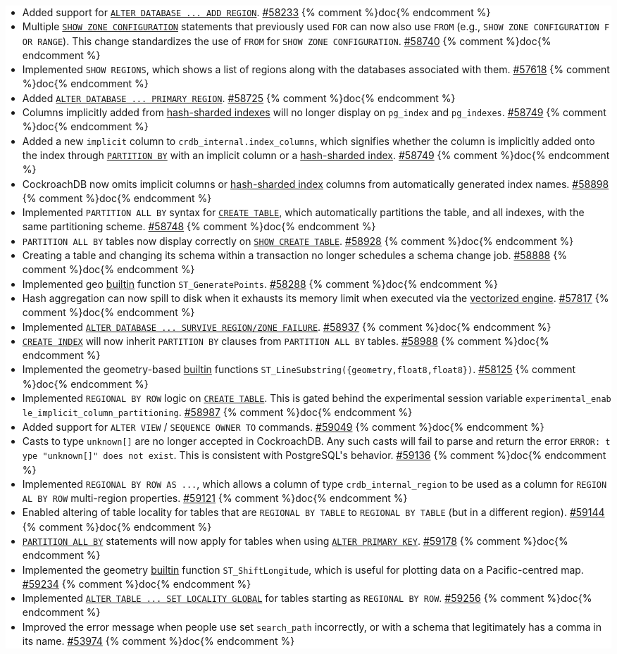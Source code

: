 - Added support for [`ALTER DATABASE ... ADD REGION`](../v21.1/alter-database.html). [#58233][#58233] {% comment %}doc{% endcomment %}
- Multiple [`SHOW ZONE CONFIGURATION`](../v21.1/show-zone-configurations.html) statements that previously used `FOR` can now also use `FROM` (e.g., `SHOW ZONE CONFIGURATION FOR RANGE`). This change standardizes the use of `FROM` for `SHOW ZONE CONFIGURATION`. [#58740][#58740] {% comment %}doc{% endcomment %}
- Implemented `SHOW REGIONS`, which shows a list of regions along with the databases associated with them. [#57618][#57618] {% comment %}doc{% endcomment %}
- Added [`ALTER DATABASE ... PRIMARY REGION`](../v21.1/alter-database.html). [#58725][#58725] {% comment %}doc{% endcomment %}
- Columns implicitly added from [hash-sharded indexes](../v21.1/experimental-features.html#hash-sharded-indexes) will no longer display on `pg_index` and `pg_indexes`. [#58749][#58749] {% comment %}doc{% endcomment %}
- Added a new `implicit` column to `crdb_internal.index_columns`, which signifies whether the column is implicitly added onto the index through [`PARTITION BY`](../v21.1/partition-by.html) with an implicit column or a [hash-sharded index](../v21.1/experimental-features.html#hash-sharded-indexes). [#58749][#58749] {% comment %}doc{% endcomment %}
- CockroachDB now omits implicit columns or [hash-sharded index](../v21.1/experimental-features.html#hash-sharded-indexes) columns from automatically generated index names. [#58898][#58898] {% comment %}doc{% endcomment %}
- Implemented `PARTITION ALL BY` syntax for [`CREATE TABLE`](../v21.1/create-table.html), which automatically partitions the table, and all indexes, with the same partitioning scheme. [#58748][#58748] {% comment %}doc{% endcomment %}
- `PARTITION ALL BY` tables now display correctly on [`SHOW CREATE TABLE`](../v21.1/show-create.html). [#58928][#58928] {% comment %}doc{% endcomment %}
- Creating a table and changing its schema within a transaction no longer schedules a schema change job. [#58888][#58888] {% comment %}doc{% endcomment %}
- Implemented geo [builtin](../v21.1/functions-and-operators.html#built-in-functions) function `ST_GeneratePoints`. [#58288][#58288] {% comment %}doc{% endcomment %}
- Hash aggregation can now spill to disk when it exhausts its memory limit when executed via the [vectorized engine](../v21.1/vectorized-execution.html). [#57817][#57817] {% comment %}doc{% endcomment %}
- Implemented [`ALTER DATABASE ... SURVIVE REGION/ZONE FAILURE`](../v21.1/alter-database.html). [#58937][#58937] {% comment %}doc{% endcomment %}
- [`CREATE INDEX`](../v21.1/create-index.html) will now inherit `PARTITION BY` clauses from `PARTITION ALL BY` tables. [#58988][#58988] {% comment %}doc{% endcomment %}
- Implemented the geometry-based [builtin](../v21.1/functions-and-operators.html#built-in-functions) functions `ST_LineSubstring({geometry,float8,float8})`. [#58125][#58125] {% comment %}doc{% endcomment %}
- Implemented `REGIONAL BY ROW` logic on [`CREATE TABLE`](../v21.1/create-table.html). This is gated behind the experimental session variable `experimental_enable_implicit_column_partitioning`. [#58987][#58987] {% comment %}doc{% endcomment %}
- Added support for `ALTER VIEW` / `SEQUENCE OWNER TO` commands. [#59049][#59049] {% comment %}doc{% endcomment %}
- Casts to type `unknown[]` are no longer accepted in CockroachDB. Any such casts will fail to parse and return the error `ERROR: type "unknown[]" does not exist`. This is consistent with PostgreSQL's behavior. [#59136][#59136] {% comment %}doc{% endcomment %}
- Implemented `REGIONAL BY ROW AS ...`, which allows a column of type `crdb_internal_region` to be used as a column for `REGIONAL BY ROW` multi-region properties. [#59121][#59121] {% comment %}doc{% endcomment %}
- Enabled altering of table locality for tables that are `REGIONAL BY TABLE` to `REGIONAL BY TABLE` (but in a different region). [#59144][#59144] {% comment %}doc{% endcomment %}
- [`PARTITION ALL BY`](../v21.1/partition-by.html) statements will now apply for tables when using [`ALTER PRIMARY KEY`](../v21.1/alter-primary-key.html). [#59178][#59178] {% comment %}doc{% endcomment %}
- Implemented the geometry [builtin](../v21.1/functions-and-operators.html#built-in-functions) function `ST_ShiftLongitude`, which is useful for plotting data on a Pacific-centred map. [#59234][#59234] {% comment %}doc{% endcomment %}
- Implemented [`ALTER TABLE ... SET LOCALITY GLOBAL`](../v21.1/alter-table.html) for tables starting as `REGIONAL BY ROW`. [#59256][#59256] {% comment %}doc{% endcomment %}
- Improved the error message when people use set `search_path` incorrectly, or with a schema that legitimately has a comma in its name. [#53974][#53974] {% comment %}doc{% endcomment %}

[#51987]: https://github.com/cockroachdb/cockroach/pull/51987
[#52745]: https://github.com/cockroachdb/cockroach/pull/52745
[#53974]: https://github.com/cockroachdb/cockroach/pull/53974
[#55065]: https://github.com/cockroachdb/cockroach/pull/55065
[#55713]: https://github.com/cockroachdb/cockroach/pull/55713
[#55797]: https://github.com/cockroachdb/cockroach/pull/55797
[#56329]: https://github.com/cockroachdb/cockroach/pull/56329
[#56473]: https://github.com/cockroachdb/cockroach/pull/56473
[#56496]: https://github.com/cockroachdb/cockroach/pull/56496
[#56529]: https://github.com/cockroachdb/cockroach/pull/56529
[#56630]: https://github.com/cockroachdb/cockroach/pull/56630
[#56663]: https://github.com/cockroachdb/cockroach/pull/56663
[#56735]: https://github.com/cockroachdb/cockroach/pull/56735
[#56740]: https://github.com/cockroachdb/cockroach/pull/56740
[#56843]: https://github.com/cockroachdb/cockroach/pull/56843
[#56866]: https://github.com/cockroachdb/cockroach/pull/56866
[#56980]: https://github.com/cockroachdb/cockroach/pull/56980
[#57130]: https://github.com/cockroachdb/cockroach/pull/57130
[#57134]: https://github.com/cockroachdb/cockroach/pull/57134
[#57136]: https://github.com/cockroachdb/cockroach/pull/57136
[#57146]: https://github.com/cockroachdb/cockroach/pull/57146
[#57171]: https://github.com/cockroachdb/cockroach/pull/57171
[#57195]: https://github.com/cockroachdb/cockroach/pull/57195
[#57224]: https://github.com/cockroachdb/cockroach/pull/57224
[#57240]: https://github.com/cockroachdb/cockroach/pull/57240
[#57244]: https://github.com/cockroachdb/cockroach/pull/57244
[#57250]: https://github.com/cockroachdb/cockroach/pull/57250
[#57272]: https://github.com/cockroachdb/cockroach/pull/57272
[#57274]: https://github.com/cockroachdb/cockroach/pull/57274
[#57275]: https://github.com/cockroachdb/cockroach/pull/57275
[#57295]: https://github.com/cockroachdb/cockroach/pull/57295
[#57327]: https://github.com/cockroachdb/cockroach/pull/57327
[#57337]: https://github.com/cockroachdb/cockroach/pull/57337
[#57349]: https://github.com/cockroachdb/cockroach/pull/57349
[#57354]: https://github.com/cockroachdb/cockroach/pull/57354
[#57380]: https://github.com/cockroachdb/cockroach/pull/57380
[#57382]: https://github.com/cockroachdb/cockroach/pull/57382
[#57387]: https://github.com/cockroachdb/cockroach/pull/57387
[#57390]: https://github.com/cockroachdb/cockroach/pull/57390
[#57412]: https://github.com/cockroachdb/cockroach/pull/57412
[#57419]: https://github.com/cockroachdb/cockroach/pull/57419
[#57420]: https://github.com/cockroachdb/cockroach/pull/57420
[#57423]: https://github.com/cockroachdb/cockroach/pull/57423
[#57477]: https://github.com/cockroachdb/cockroach/pull/57477
[#57488]: https://github.com/cockroachdb/cockroach/pull/57488
[#57498]: https://github.com/cockroachdb/cockroach/pull/57498
[#57500]: https://github.com/cockroachdb/cockroach/pull/57500
[#57513]: https://github.com/cockroachdb/cockroach/pull/57513
[#57519]: https://github.com/cockroachdb/cockroach/pull/57519
[#57533]: https://github.com/cockroachdb/cockroach/pull/57533
[#57542]: https://github.com/cockroachdb/cockroach/pull/57542
[#57567]: https://github.com/cockroachdb/cockroach/pull/57567
[#57568]: https://github.com/cockroachdb/cockroach/pull/57568
[#57579]: https://github.com/cockroachdb/cockroach/pull/57579
[#57583]: https://github.com/cockroachdb/cockroach/pull/57583
[#57587]: https://github.com/cockroachdb/cockroach/pull/57587
[#57598]: https://github.com/cockroachdb/cockroach/pull/57598
[#57609]: https://github.com/cockroachdb/cockroach/pull/57609
[#57615]: https://github.com/cockroachdb/cockroach/pull/57615
[#57617]: https://github.com/cockroachdb/cockroach/pull/57617
[#57618]: https://github.com/cockroachdb/cockroach/pull/57618
[#57644]: https://github.com/cockroachdb/cockroach/pull/57644
[#57653]: https://github.com/cockroachdb/cockroach/pull/57653
[#57654]: https://github.com/cockroachdb/cockroach/pull/57654
[#57656]: https://github.com/cockroachdb/cockroach/pull/57656
[#57666]: https://github.com/cockroachdb/cockroach/pull/57666
[#57690]: https://github.com/cockroachdb/cockroach/pull/57690
[#57697]: https://github.com/cockroachdb/cockroach/pull/57697
[#57713]: https://github.com/cockroachdb/cockroach/pull/57713
[#57724]: https://github.com/cockroachdb/cockroach/pull/57724
[#57730]: https://github.com/cockroachdb/cockroach/pull/57730
[#57733]: https://github.com/cockroachdb/cockroach/pull/57733
[#57737]: https://github.com/cockroachdb/cockroach/pull/57737
[#57745]: https://github.com/cockroachdb/cockroach/pull/57745
[#57749]: https://github.com/cockroachdb/cockroach/pull/57749
[#57776]: https://github.com/cockroachdb/cockroach/pull/57776
[#57804]: https://github.com/cockroachdb/cockroach/pull/57804
[#57811]: https://github.com/cockroachdb/cockroach/pull/57811
[#57812]: https://github.com/cockroachdb/cockroach/pull/57812
[#57817]: https://github.com/cockroachdb/cockroach/pull/57817
[#57824]: https://github.com/cockroachdb/cockroach/pull/57824
[#57828]: https://github.com/cockroachdb/cockroach/pull/57828
[#57836]: https://github.com/cockroachdb/cockroach/pull/57836
[#57837]: https://github.com/cockroachdb/cockroach/pull/57837
[#57839]: https://github.com/cockroachdb/cockroach/pull/57839
[#57851]: https://github.com/cockroachdb/cockroach/pull/57851
[#57877]: https://github.com/cockroachdb/cockroach/pull/57877
[#57879]: https://github.com/cockroachdb/cockroach/pull/57879
[#57927]: https://github.com/cockroachdb/cockroach/pull/57927
[#57954]: https://github.com/cockroachdb/cockroach/pull/57954
[#57966]: https://github.com/cockroachdb/cockroach/pull/57966
[#57969]: https://github.com/cockroachdb/cockroach/pull/57969
[#57975]: https://github.com/cockroachdb/cockroach/pull/57975
[#57991]: https://github.com/cockroachdb/cockroach/pull/57991
[#57994]: https://github.com/cockroachdb/cockroach/pull/57994
[#58014]: https://github.com/cockroachdb/cockroach/pull/58014
[#58034]: https://github.com/cockroachdb/cockroach/pull/58034
[#58043]: https://github.com/cockroachdb/cockroach/pull/58043
[#58045]: https://github.com/cockroachdb/cockroach/pull/58045
[#58053]: https://github.com/cockroachdb/cockroach/pull/58053
[#58070]: https://github.com/cockroachdb/cockroach/pull/58070
[#58072]: https://github.com/cockroachdb/cockroach/pull/58072
[#58075]: https://github.com/cockroachdb/cockroach/pull/58075
[#58078]: https://github.com/cockroachdb/cockroach/pull/58078
[#58084]: https://github.com/cockroachdb/cockroach/pull/58084
[#58087]: https://github.com/cockroachdb/cockroach/pull/58087
[#58088]: https://github.com/cockroachdb/cockroach/pull/58088
[#58117]: https://github.com/cockroachdb/cockroach/pull/58117
[#58118]: https://github.com/cockroachdb/cockroach/pull/58118
[#58120]: https://github.com/cockroachdb/cockroach/pull/58120
[#58121]: https://github.com/cockroachdb/cockroach/pull/58121
[#58125]: https://github.com/cockroachdb/cockroach/pull/58125
[#58126]: https://github.com/cockroachdb/cockroach/pull/58126
[#58128]: https://github.com/cockroachdb/cockroach/pull/58128
[#58130]: https://github.com/cockroachdb/cockroach/pull/58130
[#58140]: https://github.com/cockroachdb/cockroach/pull/58140
[#58146]: https://github.com/cockroachdb/cockroach/pull/58146
[#58153]: https://github.com/cockroachdb/cockroach/pull/58153
[#58161]: https://github.com/cockroachdb/cockroach/pull/58161
[#58173]: https://github.com/cockroachdb/cockroach/pull/58173
[#58188]: https://github.com/cockroachdb/cockroach/pull/58188
[#58191]: https://github.com/cockroachdb/cockroach/pull/58191
[#58192]: https://github.com/cockroachdb/cockroach/pull/58192
[#58204]: https://github.com/cockroachdb/cockroach/pull/58204
[#58208]: https://github.com/cockroachdb/cockroach/pull/58208
[#58212]: https://github.com/cockroachdb/cockroach/pull/58212
[#58219]: https://github.com/cockroachdb/cockroach/pull/58219
[#58221]: https://github.com/cockroachdb/cockroach/pull/58221
[#58233]: https://github.com/cockroachdb/cockroach/pull/58233
[#58241]: https://github.com/cockroachdb/cockroach/pull/58241
[#58244]: https://github.com/cockroachdb/cockroach/pull/58244
[#58247]: https://github.com/cockroachdb/cockroach/pull/58247
[#58251]: https://github.com/cockroachdb/cockroach/pull/58251
[#58254]: https://github.com/cockroachdb/cockroach/pull/58254
[#58257]: https://github.com/cockroachdb/cockroach/pull/58257
[#58265]: https://github.com/cockroachdb/cockroach/pull/58265
[#58288]: https://github.com/cockroachdb/cockroach/pull/58288
[#58292]: https://github.com/cockroachdb/cockroach/pull/58292
[#58305]: https://github.com/cockroachdb/cockroach/pull/58305
[#58306]: https://github.com/cockroachdb/cockroach/pull/58306
[#58317]: https://github.com/cockroachdb/cockroach/pull/58317
[#58345]: https://github.com/cockroachdb/cockroach/pull/58345
[#58349]: https://github.com/cockroachdb/cockroach/pull/58349
[#58354]: https://github.com/cockroachdb/cockroach/pull/58354
[#58358]: https://github.com/cockroachdb/cockroach/pull/58358
[#58359]: https://github.com/cockroachdb/cockroach/pull/58359
[#58381]: https://github.com/cockroachdb/cockroach/pull/58381
[#58399]: https://github.com/cockroachdb/cockroach/pull/58399
[#58423]: https://github.com/cockroachdb/cockroach/pull/58423
[#58431]: https://github.com/cockroachdb/cockroach/pull/58431
[#58433]: https://github.com/cockroachdb/cockroach/pull/58433
[#58434]: https://github.com/cockroachdb/cockroach/pull/58434
[#58452]: https://github.com/cockroachdb/cockroach/pull/58452
[#58454]: https://github.com/cockroachdb/cockroach/pull/58454
[#58466]: https://github.com/cockroachdb/cockroach/pull/58466
[#58470]: https://github.com/cockroachdb/cockroach/pull/58470
[#58472]: https://github.com/cockroachdb/cockroach/pull/58472
[#58487]: https://github.com/cockroachdb/cockroach/pull/58487
[#58495]: https://github.com/cockroachdb/cockroach/pull/58495
[#58504]: https://github.com/cockroachdb/cockroach/pull/58504
[#58612]: https://github.com/cockroachdb/cockroach/pull/58612
[#58616]: https://github.com/cockroachdb/cockroach/pull/58616
[#58617]: https://github.com/cockroachdb/cockroach/pull/58617
[#58659]: https://github.com/cockroachdb/cockroach/pull/58659
[#58671]: https://github.com/cockroachdb/cockroach/pull/58671
[#58679]: https://github.com/cockroachdb/cockroach/pull/58679
[#58716]: https://github.com/cockroachdb/cockroach/pull/58716
[#58725]: https://github.com/cockroachdb/cockroach/pull/58725
[#58740]: https://github.com/cockroachdb/cockroach/pull/58740
[#58743]: https://github.com/cockroachdb/cockroach/pull/58743
[#58747]: https://github.com/cockroachdb/cockroach/pull/58747
[#58748]: https://github.com/cockroachdb/cockroach/pull/58748
[#58749]: https://github.com/cockroachdb/cockroach/pull/58749
[#58888]: https://github.com/cockroachdb/cockroach/pull/58888
[#58891]: https://github.com/cockroachdb/cockroach/pull/58891
[#58894]: https://github.com/cockroachdb/cockroach/pull/58894
[#58895]: https://github.com/cockroachdb/cockroach/pull/58895
[#58898]: https://github.com/cockroachdb/cockroach/pull/58898
[#58903]: https://github.com/cockroachdb/cockroach/pull/58903
[#58928]: https://github.com/cockroachdb/cockroach/pull/58928
[#58937]: https://github.com/cockroachdb/cockroach/pull/58937
[#58947]: https://github.com/cockroachdb/cockroach/pull/58947
[#58987]: https://github.com/cockroachdb/cockroach/pull/58987
[#58988]: https://github.com/cockroachdb/cockroach/pull/58988
[#58995]: https://github.com/cockroachdb/cockroach/pull/58995
[#59002]: https://github.com/cockroachdb/cockroach/pull/59002
[#59008]: https://github.com/cockroachdb/cockroach/pull/59008
[#59009]: https://github.com/cockroachdb/cockroach/pull/59009
[#59028]: https://github.com/cockroachdb/cockroach/pull/59028
[#59049]: https://github.com/cockroachdb/cockroach/pull/59049
[#59058]: https://github.com/cockroachdb/cockroach/pull/59058
[#59083]: https://github.com/cockroachdb/cockroach/pull/59083
[#59087]: https://github.com/cockroachdb/cockroach/pull/59087
[#59110]: https://github.com/cockroachdb/cockroach/pull/59110
[#59121]: https://github.com/cockroachdb/cockroach/pull/59121
[#59136]: https://github.com/cockroachdb/cockroach/pull/59136
[#59144]: https://github.com/cockroachdb/cockroach/pull/59144
[#59147]: https://github.com/cockroachdb/cockroach/pull/59147
[#59165]: https://github.com/cockroachdb/cockroach/pull/59165
[#59178]: https://github.com/cockroachdb/cockroach/pull/59178
[#59206]: https://github.com/cockroachdb/cockroach/pull/59206
[#59212]: https://github.com/cockroachdb/cockroach/pull/59212
[#59213]: https://github.com/cockroachdb/cockroach/pull/59213
[#59216]: https://github.com/cockroachdb/cockroach/pull/59216
[#59223]: https://github.com/cockroachdb/cockroach/pull/59223
[#59234]: https://github.com/cockroachdb/cockroach/pull/59234
[#59248]: https://github.com/cockroachdb/cockroach/pull/59248
[#59256]: https://github.com/cockroachdb/cockroach/pull/59256
[#59259]: https://github.com/cockroachdb/cockroach/pull/59259
[#59313]: https://github.com/cockroachdb/cockroach/pull/59313
[#59319]: https://github.com/cockroachdb/cockroach/pull/59319
[#59326]: https://github.com/cockroachdb/cockroach/pull/59326
[#59350]: https://github.com/cockroachdb/cockroach/pull/59350